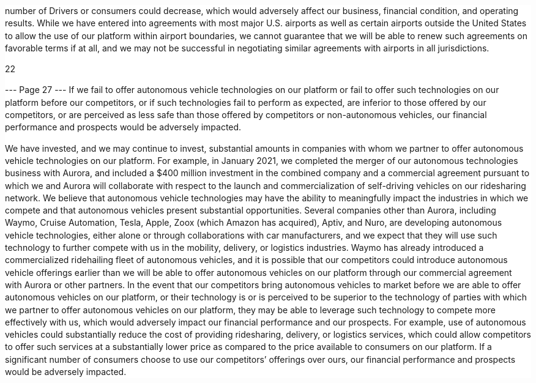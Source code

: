 number of Drivers or consumers could decrease, which would adversely affect our business, financial condition, and operating results.
While we have entered into agreements with most major U.S. airports as well as certain airports outside the United States to allow the
use of our platform within airport boundaries, we cannot guarantee that we will be able to renew such agreements on favorable terms
if at all, and we may not be successful in negotiating similar agreements with airports in all jurisdictions.

22


--- Page 27 ---
If we fail to offer autonomous vehicle technologies on our platform or fail to offer such technologies on our platform before our
competitors, or if such technologies fail to perform as expected, are inferior to those offered by our competitors, or are perceived as
less safe than those offered by competitors or non-autonomous vehicles, our financial performance and prospects would be
adversely impacted.

We have invested, and we may continue to invest, substantial amounts in companies with whom we partner to offer autonomous
vehicle technologies on our platform. For example, in January 2021, we completed the merger of our autonomous technologies
business with Aurora, and included a $400 million investment in the combined company and a commercial agreement pursuant to
which we and Aurora will collaborate with respect to the launch and commercialization of self-driving vehicles on our ridesharing
network. We believe that autonomous vehicle technologies may have the ability to meaningfully impact the industries in which we
compete and that autonomous vehicles present substantial opportunities. Several companies other than Aurora, including Waymo,
Cruise Automation, Tesla, Apple, Zoox (which Amazon has acquired), Aptiv, and Nuro, are developing autonomous vehicle
technologies, either alone or through collaborations with car manufacturers, and we expect that they will use such technology to
further compete with us in the mobility, delivery, or logistics industries. Waymo has already introduced a commercialized ridehailing
fleet of autonomous vehicles, and it is possible that our competitors could introduce autonomous vehicle offerings earlier than we will
be able to offer autonomous vehicles on our platform through our commercial agreement with Aurora or other partners. In the event
that our competitors bring autonomous vehicles to market before we are able to offer autonomous vehicles on our platform, or their
technology is or is perceived to be superior to the technology of parties with which we partner to offer autonomous vehicles on our
platform, they may be able to leverage such technology to compete more effectively with us, which would adversely impact our
financial performance and our prospects. For example, use of autonomous vehicles could substantially reduce the cost of providing
ridesharing, delivery, or logistics services, which could allow competitors to offer such services at a substantially lower price as
compared to the price available to consumers on our platform. If a significant number of consumers choose to use our competitors’
offerings over ours, our financial performance and prospects would be adversely impacted.
